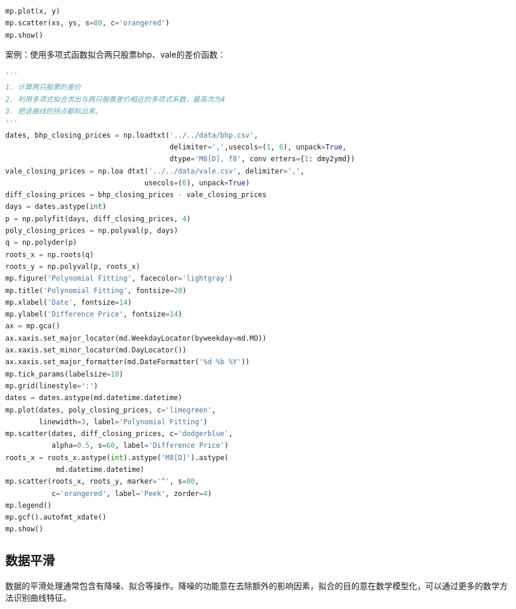```python
mp.plot(x, y)
mp.scatter(xs, ys, s=80, c='orangered')
mp.show()
```

案例：使用多项式函数拟合两只股票bhp、vale的差价函数：

```python
'''
1. 计算两只股票的差价
2. 利用多项式拟合求出与两只股票差价相近的多项式系数，最高次为4
3. 把该曲线的拐点都标出来。
'''
dates, bhp_closing_prices = np.loadtxt('../../data/bhp.csv', 
                                       delimiter=',',usecols=(1, 6), unpack=True, 
                                       dtype='M8[D], f8', conv erters={1: dmy2ymd})
vale_closing_prices = np.loa dtxt('../../data/vale.csv', delimiter=',',
                                 usecols=(6), unpack=True)
diff_closing_prices = bhp_closing_prices - vale_closing_prices
days = dates.astype(int)
p = np.polyfit(days, diff_closing_prices, 4)
poly_closing_prices = np.polyval(p, days)
q = np.polyder(p)
roots_x = np.roots(q)
roots_y = np.polyval(p, roots_x)
mp.figure('Polynomial Fitting', facecolor='lightgray')
mp.title('Polynomial Fitting', fontsize=20)
mp.xlabel('Date', fontsize=14)
mp.ylabel('Difference Price', fontsize=14)
ax = mp.gca()
ax.xaxis.set_major_locator(md.WeekdayLocator(byweekday=md.MO))
ax.xaxis.set_minor_locator(md.DayLocator())
ax.xaxis.set_major_formatter(md.DateFormatter('%d %b %Y'))
mp.tick_params(labelsize=10)
mp.grid(linestyle=':')
dates = dates.astype(md.datetime.datetime)
mp.plot(dates, poly_closing_prices, c='limegreen',
        linewidth=3, label='Polynomial Fitting')
mp.scatter(dates, diff_closing_prices, c='dodgerblue',
           alpha=0.5, s=60, label='Difference Price')
roots_x = roots_x.astype(int).astype('M8[D]').astype(
    		md.datetime.datetime)
mp.scatter(roots_x, roots_y, marker='^', s=80,
           c='orangered', label='Peek', zorder=4)
mp.legend()
mp.gcf().autofmt_xdate()
mp.show()
```

## 数据平滑

数据的平滑处理通常包含有降噪、拟合等操作。降噪的功能意在去除额外的影响因素，拟合的目的意在数学模型化，可以通过更多的数学方法识别曲线特征。
